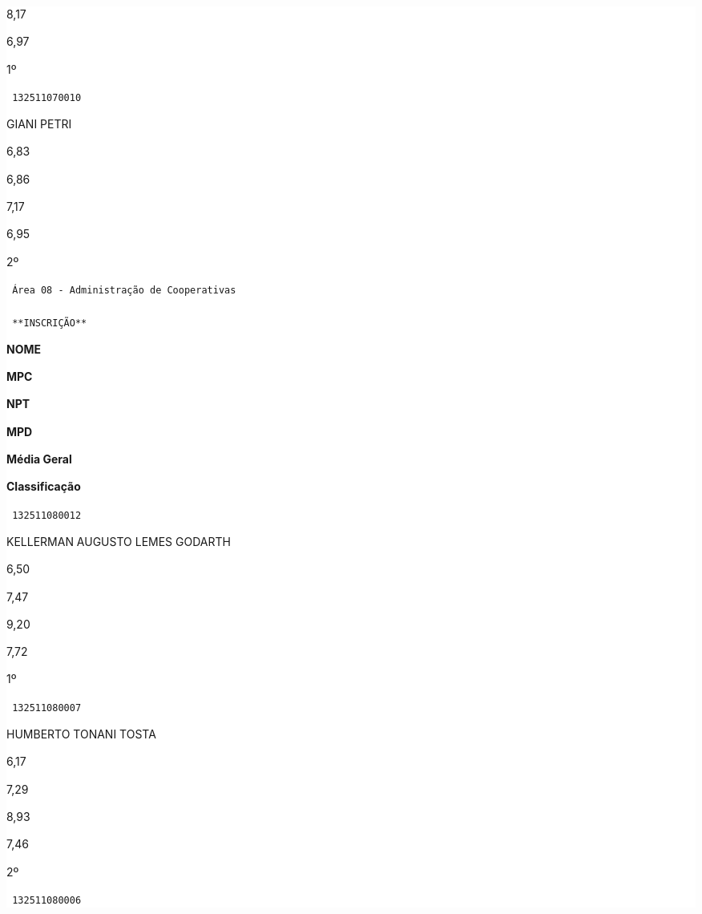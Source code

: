    8,17

   6,97

   1º

     132511070010

   GIANI PETRI

   6,83

   6,86

   7,17

   6,95

   2º

     Área 08 - Administração de Cooperativas

     **INSCRIÇÃO**

   **NOME**

   **MPC**

   **NPT**

   **MPD**

   **Média Geral**

   **Classificação**

     132511080012

   KELLERMAN AUGUSTO LEMES GODARTH

   6,50

   7,47

   9,20

   7,72

   1º

     132511080007

   HUMBERTO TONANI TOSTA

   6,17

   7,29

   8,93

   7,46

   2º

     132511080006

